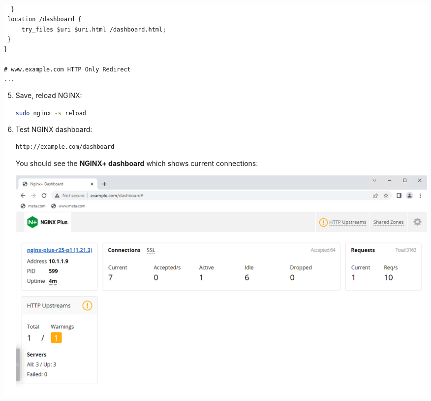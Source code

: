    ```nginx
     }
   	location /dashboard {
     	try_files $uri $uri.html /dashboard.html;
   	}
   }
   
   # www.example.com HTTP Only Redirect
   ...
   ```

5. Save, reload NGINX:

   ```bash
   sudo nginx -s reload 
   ```

6. Test NGINX dashboard:

   ```
   http://example.com/dashboard
   ```

   You should see the **NGINX+ dashboard** which shows current connections:

   ![nginx-dashboard1](./img/02_lab/nginx-dashboard1.png)
